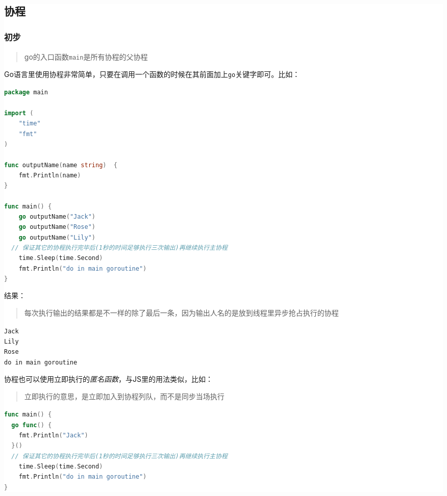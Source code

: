 ## 协程

### 初步

> go的入口函数`main`是所有协程的父协程

Go语言里使用协程非常简单，只要在调用一个函数的时候在其前面加上`go`关键字即可。比如：

```go
package main

import (
	"time"
	"fmt"
)

func outputName(name string)  {
	fmt.Println(name)
}

func main() {
	go outputName("Jack")
	go outputName("Rose")
	go outputName("Lily")
  // 保证其它的协程执行完毕后(1秒的时间足够执行三次输出)再继续执行主协程
	time.Sleep(time.Second)
	fmt.Println("do in main goroutine")
}
```

结果：

> 每次执行输出的结果都是不一样的除了最后一条，因为输出人名的是放到线程里异步抢占执行的协程

```shell
Jack
Lily
Rose
do in main goroutine
```

协程也可以使用立即执行的*匿名函数*，与JS里的用法类似，比如：

> 立即执行的意思，是立即加入到协程列队，而不是同步当场执行

```go
func main() {
  go func() {
    fmt.Println("Jack")
  }()
  // 保证其它的协程执行完毕后(1秒的时间足够执行三次输出)再继续执行主协程
	time.Sleep(time.Second)
	fmt.Println("do in main goroutine")
}
```
